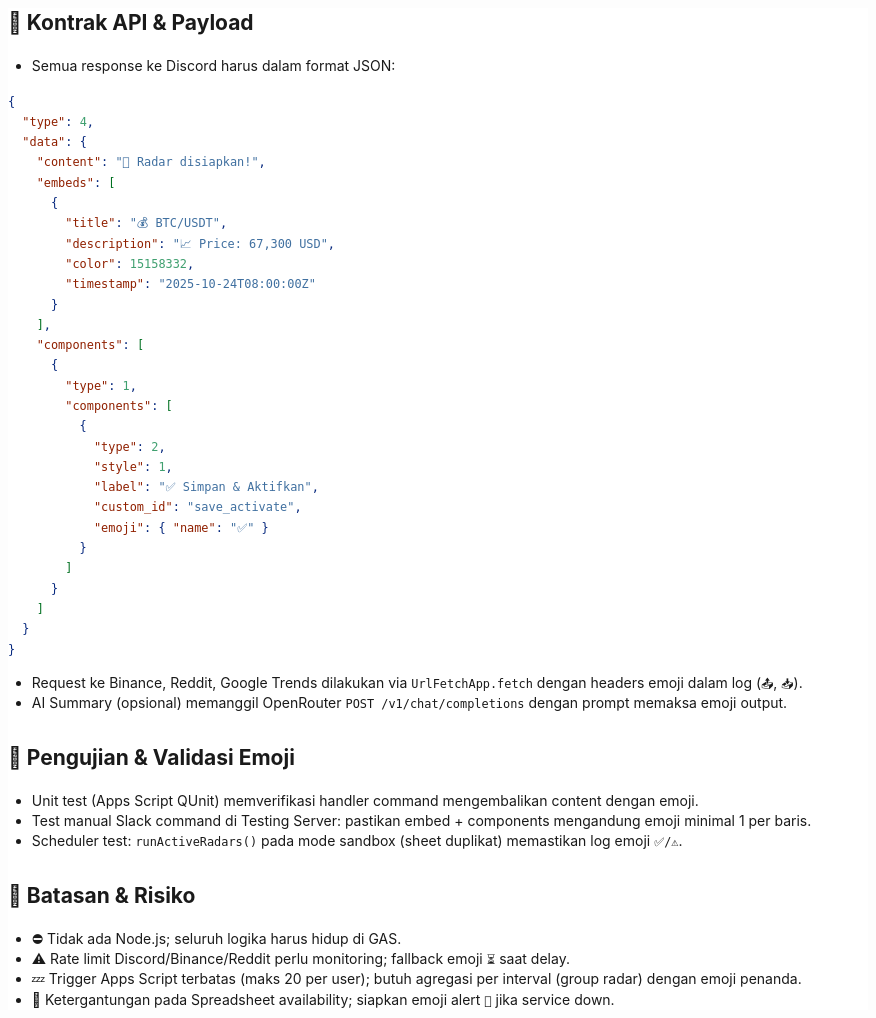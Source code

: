 ## 🧱 Kontrak API & Payload
- Semua response ke Discord harus dalam format JSON:
```json
{
  "type": 4,
  "data": {
    "content": "📡 Radar disiapkan!",
    "embeds": [
      {
        "title": "💰 BTC/USDT",
        "description": "📈 Price: 67,300 USD",
        "color": 15158332,
        "timestamp": "2025-10-24T08:00:00Z"
      }
    ],
    "components": [
      {
        "type": 1,
        "components": [
          {
            "type": 2,
            "style": 1,
            "label": "✅ Simpan & Aktifkan",
            "custom_id": "save_activate",
            "emoji": { "name": "✅" }
          }
        ]
      }
    ]
  }
}
```
- Request ke Binance, Reddit, Google Trends dilakukan via `UrlFetchApp.fetch` dengan headers emoji dalam log (`📤`, `📥`).
- AI Summary (opsional) memanggil OpenRouter `POST /v1/chat/completions` dengan prompt memaksa emoji output.

## 🧪 Pengujian & Validasi Emoji
- Unit test (Apps Script QUnit) memverifikasi handler command mengembalikan content dengan emoji.
- Test manual Slack command di Testing Server: pastikan embed + components mengandung emoji minimal 1 per baris.
- Scheduler test: `runActiveRadars()` pada mode sandbox (sheet duplikat) memastikan log emoji `✅/⚠️`.

## 📛 Batasan & Risiko
- ⛔ Tidak ada Node.js; seluruh logika harus hidup di GAS.
- ⚠️ Rate limit Discord/Binance/Reddit perlu monitoring; fallback emoji `⏳` saat delay.
- 💤 Trigger Apps Script terbatas (maks 20 per user); butuh agregasi per interval (group radar) dengan emoji penanda.
- 🧩 Ketergantungan pada Spreadsheet availability; siapkan emoji alert `🚧` jika service down.
